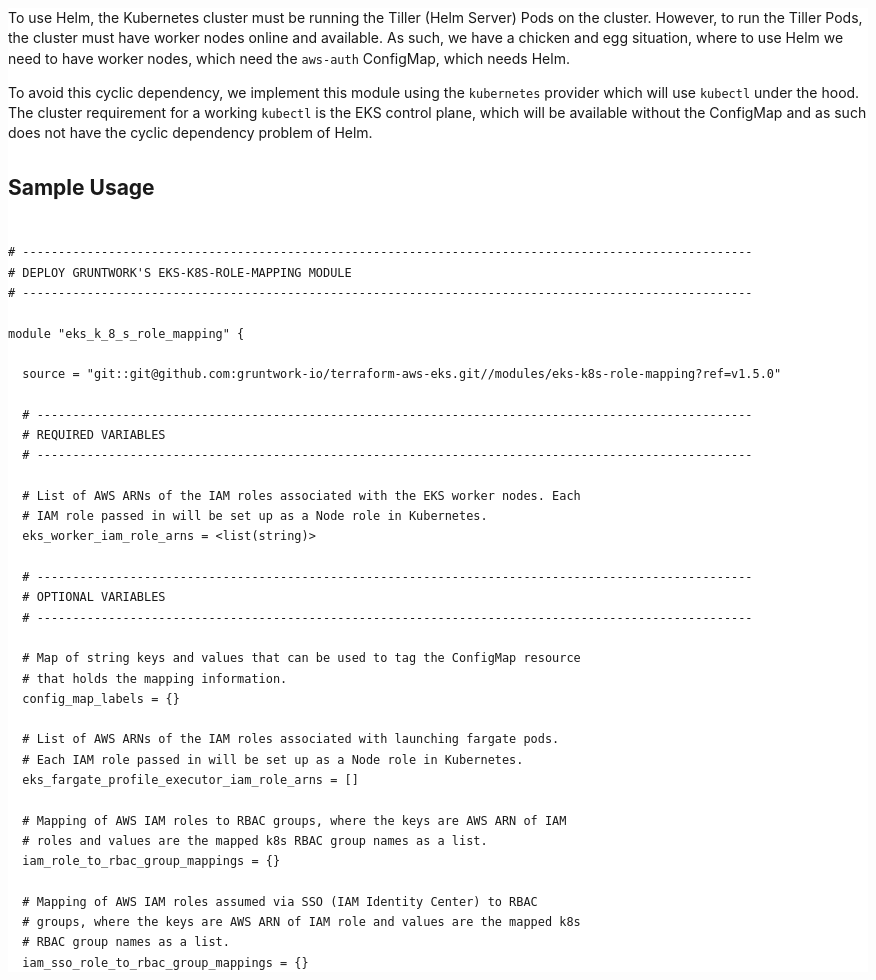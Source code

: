 To use Helm, the Kubernetes cluster must be running the Tiller (Helm Server) Pods on the cluster. However, to run the
Tiller Pods, the cluster must have worker nodes online and available. As such, we have a chicken and egg situation,
where to use Helm we need to have worker nodes, which need the `aws-auth` ConfigMap, which needs Helm.

To avoid this cyclic dependency, we implement this module using the `kubernetes` provider which will use `kubectl` under
the hood. The cluster requirement for a working `kubectl` is the EKS control plane, which will be available without the
ConfigMap and as such does not have the cyclic dependency problem of Helm.

## Sample Usage

<Tabs>
<TabItem value="terraform" label="Terraform" default>

```hcl title="main.tf"

# ------------------------------------------------------------------------------------------------------
# DEPLOY GRUNTWORK'S EKS-K8S-ROLE-MAPPING MODULE
# ------------------------------------------------------------------------------------------------------

module "eks_k_8_s_role_mapping" {

  source = "git::git@github.com:gruntwork-io/terraform-aws-eks.git//modules/eks-k8s-role-mapping?ref=v1.5.0"

  # ----------------------------------------------------------------------------------------------------
  # REQUIRED VARIABLES
  # ----------------------------------------------------------------------------------------------------

  # List of AWS ARNs of the IAM roles associated with the EKS worker nodes. Each
  # IAM role passed in will be set up as a Node role in Kubernetes.
  eks_worker_iam_role_arns = <list(string)>

  # ----------------------------------------------------------------------------------------------------
  # OPTIONAL VARIABLES
  # ----------------------------------------------------------------------------------------------------

  # Map of string keys and values that can be used to tag the ConfigMap resource
  # that holds the mapping information.
  config_map_labels = {}

  # List of AWS ARNs of the IAM roles associated with launching fargate pods.
  # Each IAM role passed in will be set up as a Node role in Kubernetes.
  eks_fargate_profile_executor_iam_role_arns = []

  # Mapping of AWS IAM roles to RBAC groups, where the keys are AWS ARN of IAM
  # roles and values are the mapped k8s RBAC group names as a list.
  iam_role_to_rbac_group_mappings = {}

  # Mapping of AWS IAM roles assumed via SSO (IAM Identity Center) to RBAC
  # groups, where the keys are AWS ARN of IAM role and values are the mapped k8s
  # RBAC group names as a list.
  iam_sso_role_to_rbac_group_mappings = {}

```